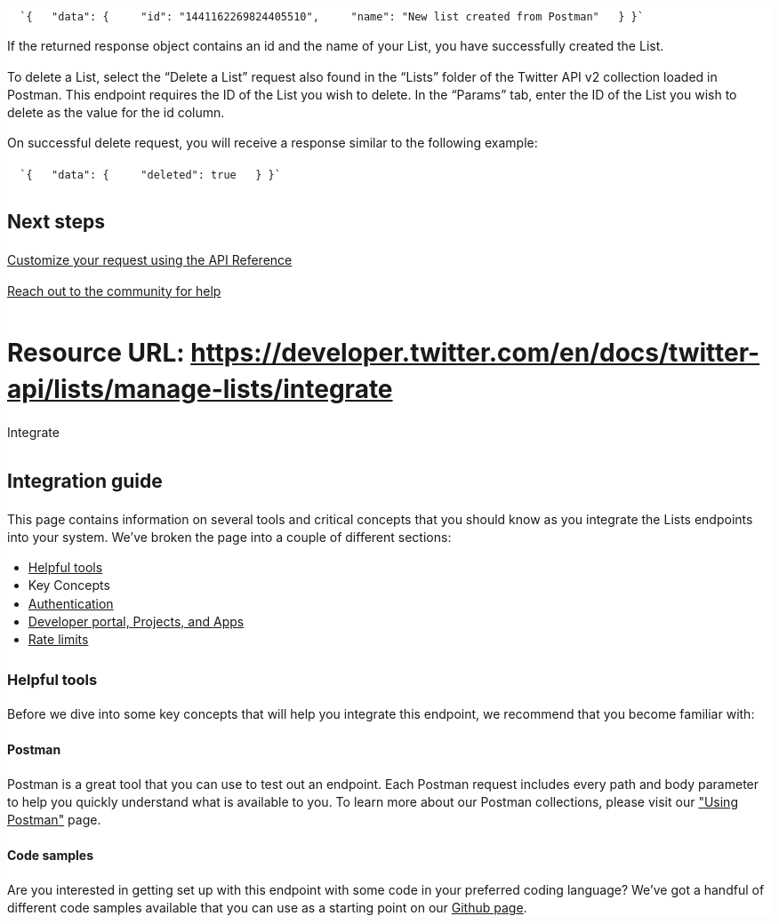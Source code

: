       `{   "data": {     "id": "1441162269824405510",     "name": "New list created from Postman"   } }`
    

If the returned response object contains an id and the name of your List, you have successfully created the List. 

To delete a List, select the “Delete a List” request also found in the “Lists” folder of the Twitter API v2 collection loaded in Postman. This endpoint requires the ID of the List you wish to delete. In the “Params” tab, enter the ID of the List you wish to delete as the value for the id column. 

On successful delete request, you will receive a response similar to the following example: 

      `{   "data": {     "deleted": true   } }`
    

Next steps
----------

[Customize your request using the API Reference](https://developer.twitter.com/en/docs/twitter-api/lists/manage-lists/api-reference "Customize your request using the API Reference")

[Reach out to the community for help](https://twittercommunity.com/ "Reach out to the community for help")

# Resource URL: https://developer.twitter.com/en/docs/twitter-api/lists/manage-lists/integrate
Integrate

Integration guide
-----------------

This page contains information on several tools and critical concepts that you should know as you integrate the Lists endpoints into your system. We’ve broken the page into a couple of different sections:

* [Helpful tools](#helpful)
* Key Concepts
* [Authentication](#authentication)
* [Developer portal, Projects, and Apps](#portal)
* [Rate limits](#limits)

### Helpful tools

Before we dive into some key concepts that will help you integrate this endpoint, we recommend that you become familiar with:

#### Postman

Postman is a great tool that you can use to test out an endpoint. Each Postman request includes every path and body parameter to help you quickly understand what is available to you. To learn more about our Postman collections, please visit our ["Using Postman"](https://developer.twitter.com/en/docs/tools-and-libraries/using-postman) page. 

#### Code samples

Are you interested in getting set up with this endpoint with some code in your preferred coding language? We’ve got a handful of different code samples available that you can use as a starting point on our [Github page](https://github.com/twitterdev/Twitter-API-v2-sample-code).
